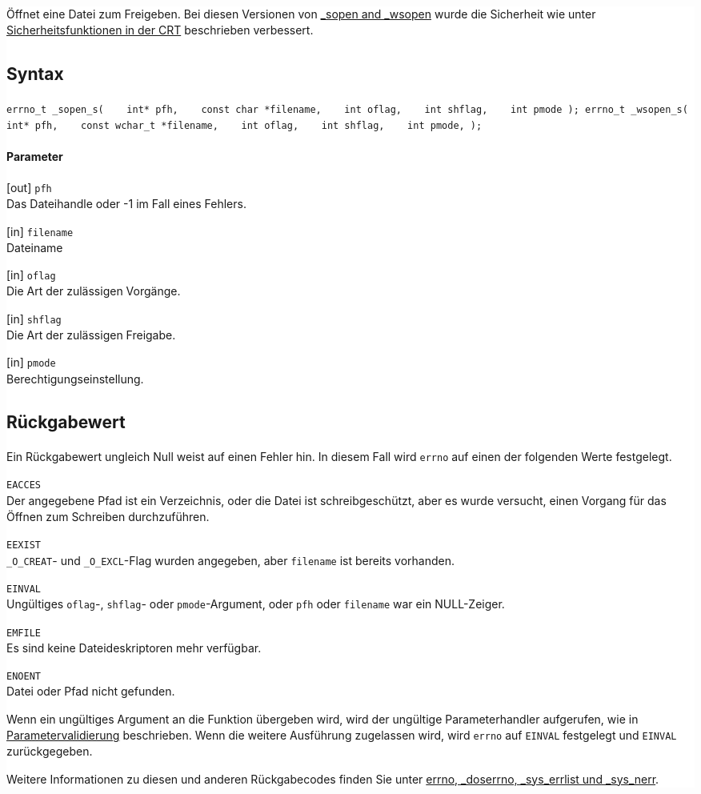 Öffnet eine Datei zum Freigeben.  Bei diesen Versionen von [\_sopen and \_wsopen](../../c-runtime-library/reference/sopen-wsopen.md) wurde die Sicherheit wie unter [Sicherheitsfunktionen in der CRT](../../c-runtime-library/security-features-in-the-crt.md) beschrieben verbessert.  
  
## Syntax  
  
```  
errno_t _sopen_s(    int* pfh,    const char *filename,    int oflag,    int shflag,    int pmode ); errno_t _wsopen_s(    int* pfh,    const wchar_t *filename,    int oflag,    int shflag,    int pmode, );  
```  
  
#### Parameter  
 \[out\] `pfh`  
 Das Dateihandle oder \-1 im Fall eines Fehlers.  
  
 \[in\] `filename`  
 Dateiname  
  
 \[in\] `oflag`  
 Die Art der zulässigen Vorgänge.  
  
 \[in\] `shflag`  
 Die Art der zulässigen Freigabe.  
  
 \[in\] `pmode`  
 Berechtigungseinstellung.  
  
## Rückgabewert  
 Ein Rückgabewert ungleich Null weist auf einen Fehler hin. In diesem Fall wird `errno` auf einen der folgenden Werte festgelegt.  
  
 `EACCES`  
 Der angegebene Pfad ist ein Verzeichnis, oder die Datei ist schreibgeschützt, aber es wurde versucht, einen Vorgang für das Öffnen zum Schreiben durchzuführen.  
  
 `EEXIST`  
 `_O_CREAT`\- und `_O_EXCL`\-Flag wurden angegeben, aber `filename` ist bereits vorhanden.  
  
 `EINVAL`  
 Ungültiges `oflag`\-, `shflag`\- oder `pmode`\-Argument, oder `pfh` oder `filename` war ein NULL\-Zeiger.  
  
 `EMFILE`  
 Es sind keine Dateideskriptoren mehr verfügbar.  
  
 `ENOENT`  
 Datei oder Pfad nicht gefunden.  
  
 Wenn ein ungültiges Argument an die Funktion übergeben wird, wird der ungültige Parameterhandler aufgerufen, wie in [Parametervalidierung](../../c-runtime-library/parameter-validation.md) beschrieben.  Wenn die weitere Ausführung zugelassen wird, wird `errno` auf `EINVAL` festgelegt und `EINVAL` zurückgegeben.  
  
 Weitere Informationen zu diesen und anderen Rückgabecodes finden Sie unter [errno, \_doserrno, \_sys\_errlist und \_sys\_nerr](../../c-runtime-library/errno-doserrno-sys-errlist-and-sys-nerr.md).  
  